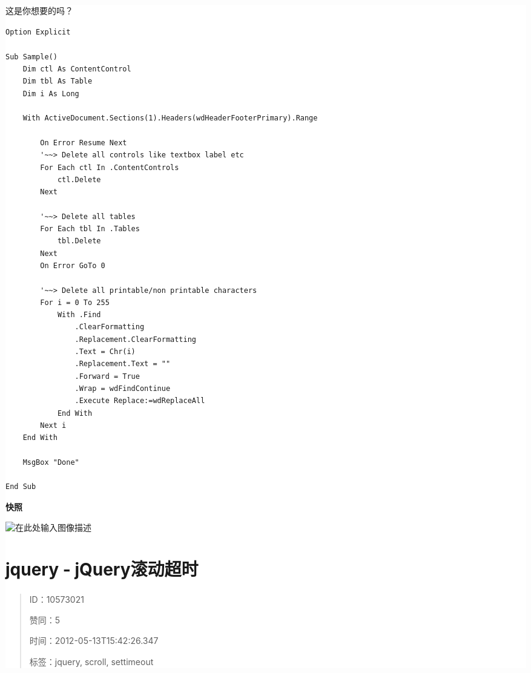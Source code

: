这是你想要的吗？

```
Option Explicit

Sub Sample()
    Dim ctl As ContentControl
    Dim tbl As Table
    Dim i As Long

    With ActiveDocument.Sections(1).Headers(wdHeaderFooterPrimary).Range

        On Error Resume Next
        '~~> Delete all controls like textbox label etc
        For Each ctl In .ContentControls
            ctl.Delete
        Next

        '~~> Delete all tables
        For Each tbl In .Tables
            tbl.Delete
        Next
        On Error GoTo 0

        '~~> Delete all printable/non printable characters
        For i = 0 To 255
            With .Find
                .ClearFormatting
                .Replacement.ClearFormatting
                .Text = Chr(i)
                .Replacement.Text = ""
                .Forward = True
                .Wrap = wdFindContinue
                .Execute Replace:=wdReplaceAll
            End With
        Next i
    End With

    MsgBox "Done" 

End Sub 
```

**快照**

![在此处输入图像描述](../Images/13c7a0e2e60dd5659e5d36b7cdb28e5a.png)

# jquery - jQuery滚动超时

> ID：10573021
> 
> 赞同：5
> 
> 时间：2012-05-13T15:42:26.347
> 
> 标签：jquery, scroll, settimeout

